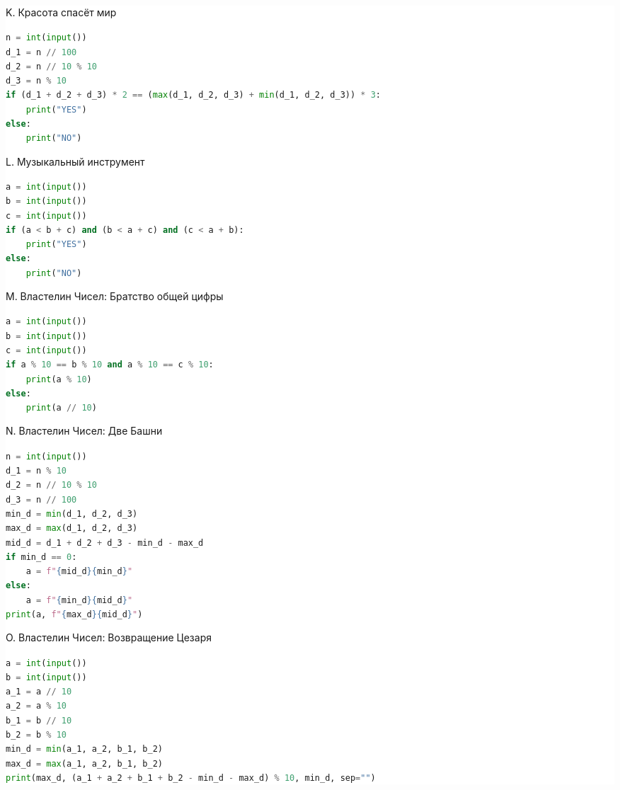 K. Красота спасёт мир
```python
n = int(input())
d_1 = n // 100
d_2 = n // 10 % 10
d_3 = n % 10
if (d_1 + d_2 + d_3) * 2 == (max(d_1, d_2, d_3) + min(d_1, d_2, d_3)) * 3:
    print("YES")
else:
    print("NO")
```

L. Музыкальный инструмент
```python
a = int(input())
b = int(input())
c = int(input())
if (a < b + c) and (b < a + c) and (c < a + b):
    print("YES")
else:
    print("NO")
```

M. Властелин Чисел: Братство общей цифры
```python
a = int(input())
b = int(input())
c = int(input())
if a % 10 == b % 10 and a % 10 == c % 10:
    print(a % 10)
else:
    print(a // 10)
```

N. Властелин Чисел: Две Башни
```python
n = int(input())
d_1 = n % 10
d_2 = n // 10 % 10
d_3 = n // 100
min_d = min(d_1, d_2, d_3)
max_d = max(d_1, d_2, d_3)
mid_d = d_1 + d_2 + d_3 - min_d - max_d
if min_d == 0:
    a = f"{mid_d}{min_d}"
else:
    a = f"{min_d}{mid_d}"
print(a, f"{max_d}{mid_d}")
```

O. Властелин Чисел: Возвращение Цезаря
```python
a = int(input())
b = int(input())
a_1 = a // 10
a_2 = a % 10
b_1 = b // 10
b_2 = b % 10
min_d = min(a_1, a_2, b_1, b_2)
max_d = max(a_1, a_2, b_1, b_2)
print(max_d, (a_1 + a_2 + b_1 + b_2 - min_d - max_d) % 10, min_d, sep="")
```
